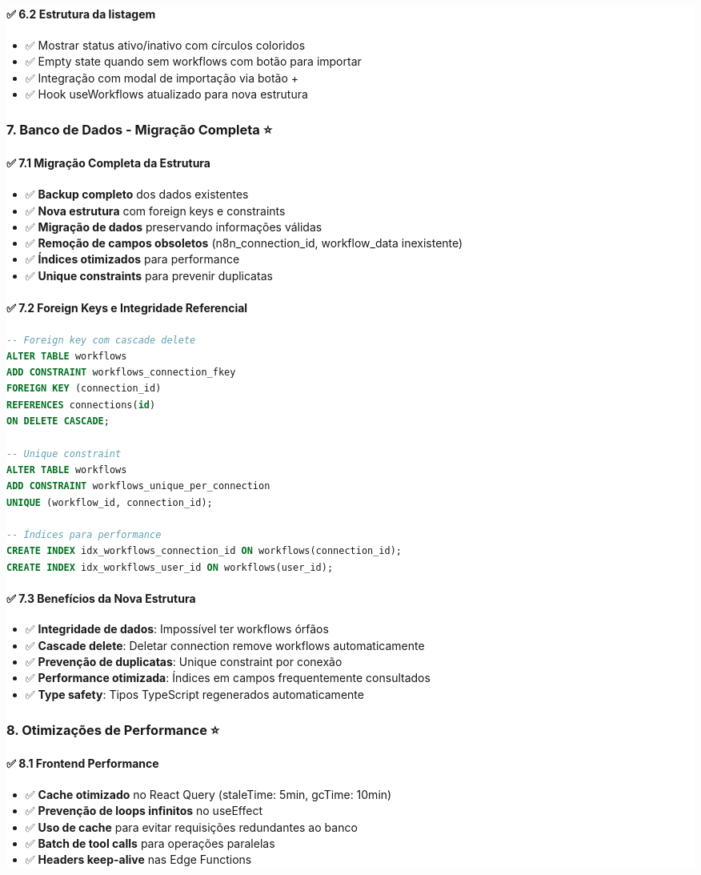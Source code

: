 #### ✅ 6.2 Estrutura da listagem
- ✅ Mostrar status ativo/inativo com círculos coloridos
- ✅ Empty state quando sem workflows com botão para importar
- ✅ Integração com modal de importação via botão +
- ✅ Hook useWorkflows atualizado para nova estrutura

### 7. Banco de Dados - Migração Completa ⭐

#### ✅ 7.1 Migração Completa da Estrutura
- ✅ **Backup completo** dos dados existentes
- ✅ **Nova estrutura** com foreign keys e constraints
- ✅ **Migração de dados** preservando informações válidas
- ✅ **Remoção de campos obsoletos** (n8n_connection_id, workflow_data inexistente)
- ✅ **Índices otimizados** para performance
- ✅ **Unique constraints** para prevenir duplicatas

#### ✅ 7.2 Foreign Keys e Integridade Referencial
```sql
-- Foreign key com cascade delete
ALTER TABLE workflows 
ADD CONSTRAINT workflows_connection_fkey 
FOREIGN KEY (connection_id) 
REFERENCES connections(id) 
ON DELETE CASCADE;

-- Unique constraint
ALTER TABLE workflows 
ADD CONSTRAINT workflows_unique_per_connection 
UNIQUE (workflow_id, connection_id);

-- Índices para performance
CREATE INDEX idx_workflows_connection_id ON workflows(connection_id);
CREATE INDEX idx_workflows_user_id ON workflows(user_id);
```

#### ✅ 7.3 Benefícios da Nova Estrutura
- ✅ **Integridade de dados**: Impossível ter workflows órfãos
- ✅ **Cascade delete**: Deletar connection remove workflows automaticamente
- ✅ **Prevenção de duplicatas**: Unique constraint por conexão
- ✅ **Performance otimizada**: Índices em campos frequentemente consultados
- ✅ **Type safety**: Tipos TypeScript regenerados automaticamente

### 8. Otimizações de Performance ⭐

#### ✅ 8.1 Frontend Performance
- ✅ **Cache otimizado** no React Query (staleTime: 5min, gcTime: 10min)
- ✅ **Prevenção de loops infinitos** no useEffect
- ✅ **Uso de cache** para evitar requisições redundantes ao banco
- ✅ **Batch de tool calls** para operações paralelas
- ✅ **Headers keep-alive** nas Edge Functions
